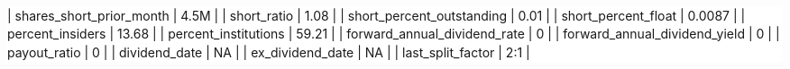 | shares\_short\_prior\_month      | 4.5M                                                                                                                                                                                                                                                                                                                                                                                                                                                      |
| short\_ratio                     | 1.08                                                                                                                                                                                                                                                                                                                                                                                                                                                      |
| short\_percent\_outstanding      | 0.01                                                                                                                                                                                                                                                                                                                                                                                                                                                      |
| short\_percent\_float            | 0.0087                                                                                                                                                                                                                                                                                                                                                                                                                                                    |
| percent\_insiders                | 13.68                                                                                                                                                                                                                                                                                                                                                                                                                                                     |
| percent\_institutions            | 59.21                                                                                                                                                                                                                                                                                                                                                                                                                                                     |
| forward\_annual\_dividend\_rate  | 0                                                                                                                                                                                                                                                                                                                                                                                                                                                         |
| forward\_annual\_dividend\_yield | 0                                                                                                                                                                                                                                                                                                                                                                                                                                                         |
| payout\_ratio                    | 0                                                                                                                                                                                                                                                                                                                                                                                                                                                         |
| dividend\_date                   | NA                                                                                                                                                                                                                                                                                                                                                                                                                                                        |
| ex\_dividend\_date               | NA                                                                                                                                                                                                                                                                                                                                                                                                                                                        |
| last\_split\_factor              | 2:1                                                                                                                                                                                                                                                                                                                                                                                                                                                       |